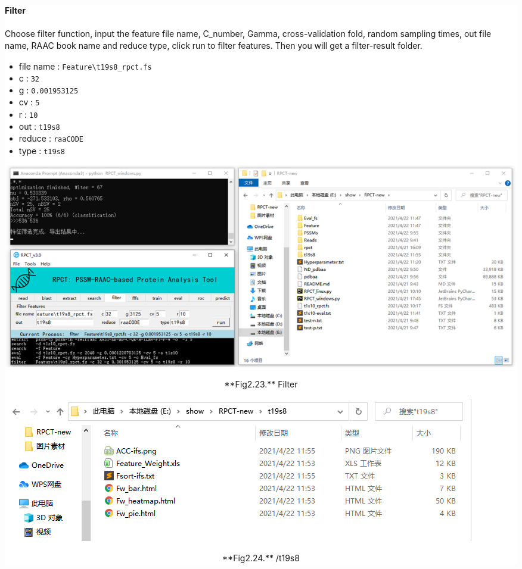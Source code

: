 #### Filter

Choose filter function, input the feature file name, C_number, Gamma, cross-validation fold, random sampling times, out file name, RAAC book name and reduce type, click run to filter features. Then you will get a filter-result folder.

* file name : `Feature\t19s8_rpct.fs`
* c : `32`
* g : `0.001953125`
* cv : `5`
* r : `10`
* out : `t19s8`
* reduce : `raaCODE`
* type : `t19s8`

![windows-filter-1](img/windows-filter-1.png)
<center>**Fig2.23.** Filter</center>

![windows-filter-2](img/windows-filter-2.png)
<center>**Fig2.24.** /t19s8</center>

